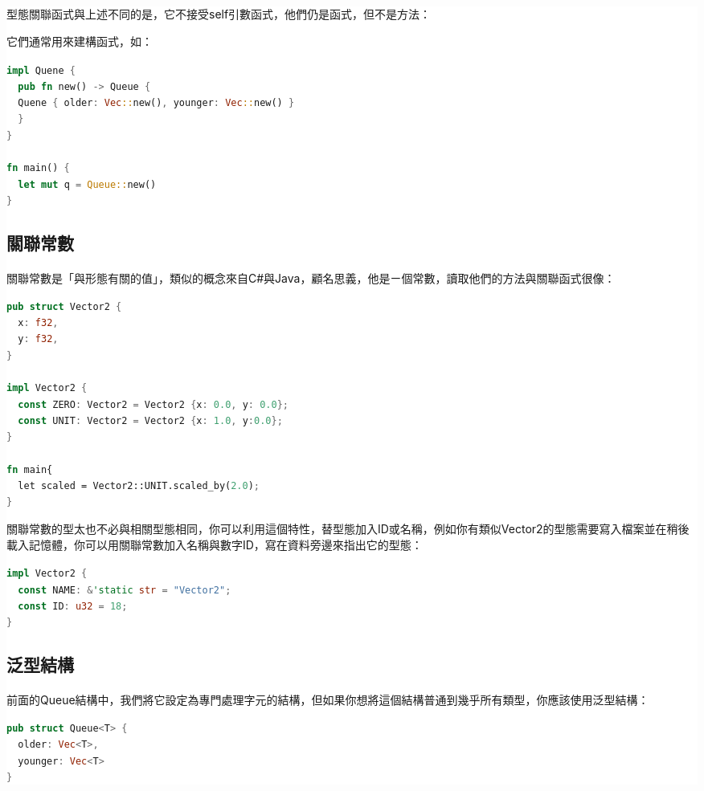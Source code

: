 型態關聯函式與上述不同的是，它不接受self引數函式，他們仍是函式，但不是方法：

它們通常用來建構函式，如：


```rust
impl Quene {
  pub fn new() -> Queue {
  Quene { older: Vec::new(), younger: Vec::new() }
  }
}

fn main() {
  let mut q = Queue::new()
}
```


## 關聯常數

關聯常數是「與形態有關的值」，類似的概念來自C#與Java，顧名思義，他是ㄧ個常數，讀取他們的方法與關聯函式很像：


```rust
pub struct Vector2 {
  x: f32,
  y: f32,
}

impl Vector2 {
  const ZERO: Vector2 = Vector2 {x: 0.0, y: 0.0};
  const UNIT: Vector2 = Vector2 {x: 1.0, y:0.0};
}

fn main{
  let scaled = Vector2::UNIT.scaled_by(2.0);
}
```

關聯常數的型太也不必與相關型態相同，你可以利用這個特性，替型態加入ID或名稱，例如你有類似Vector2的型態需要寫入檔案並在稍後載入記憶體，你可以用關聯常數加入名稱與數字ID，寫在資料旁邊來指出它的型態：


```rust
impl Vector2 {
  const NAME: &'static str = "Vector2";
  const ID: u32 = 18;
}
```

## 泛型結構

前面的Queue結構中，我們將它設定為專門處理字元的結構，但如果你想將這個結構普通到幾乎所有類型，你應該使用泛型結構：


```rust
pub struct Queue<T> {
  older: Vec<T>,
  younger: Vec<T>
}
```
